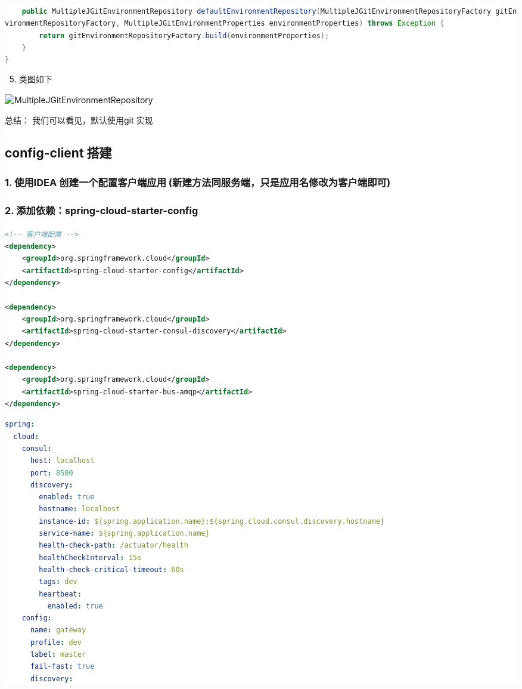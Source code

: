    ```java
       public MultipleJGitEnvironmentRepository defaultEnvironmentRepository(MultipleJGitEnvironmentRepositoryFactory gitEnvironmentRepositoryFactory, MultipleJGitEnvironmentProperties environmentProperties) throws Exception {
           return gitEnvironmentRepositoryFactory.build(environmentProperties);
       }
   }
   ```

   

   5. 类图如下

   ![MultipleJGitEnvironmentRepository](https://github.com/zhangwei9757/Documents/blob/master/images/MultipleJGitEnvironmentRepository.png?raw=true)

   
   
   总结： 我们可以看见，默认使用git 实现



## config-client 搭建

### 1. 使用IDEA 创建一个配置客户端应用    (新建方法同服务端，只是应用名修改为客户端即可)

### 2. 添加依赖：spring-cloud-starter-config

```xml
<!-- 客户端配置 -->
<dependency>
    <groupId>org.springframework.cloud</groupId>
    <artifactId>spring-cloud-starter-config</artifactId>
</dependency>

<dependency>
    <groupId>org.springframework.cloud</groupId>
    <artifactId>spring-cloud-starter-consul-discovery</artifactId>
</dependency>

<dependency>
    <groupId>org.springframework.cloud</groupId>
    <artifactId>spring-cloud-starter-bus-amqp</artifactId>
</dependency>
```

```yml
spring:
  cloud:
    consul:
      host: localhost
      port: 8500
      discovery:
        enabled: true
        hostname: localhost
        instance-id: ${spring.application.name}:${spring.cloud.consul.discovery.hostname}
        service-name: ${spring.application.name}
        health-check-path: /actuator/health
        healthCheckInterval: 15s
        health-check-critical-timeout: 60s
        tags: dev
        heartbeat:
          enabled: true
    config:
      name: gateway
      profile: dev
      label: master
      fail-fast: true
      discovery:
```